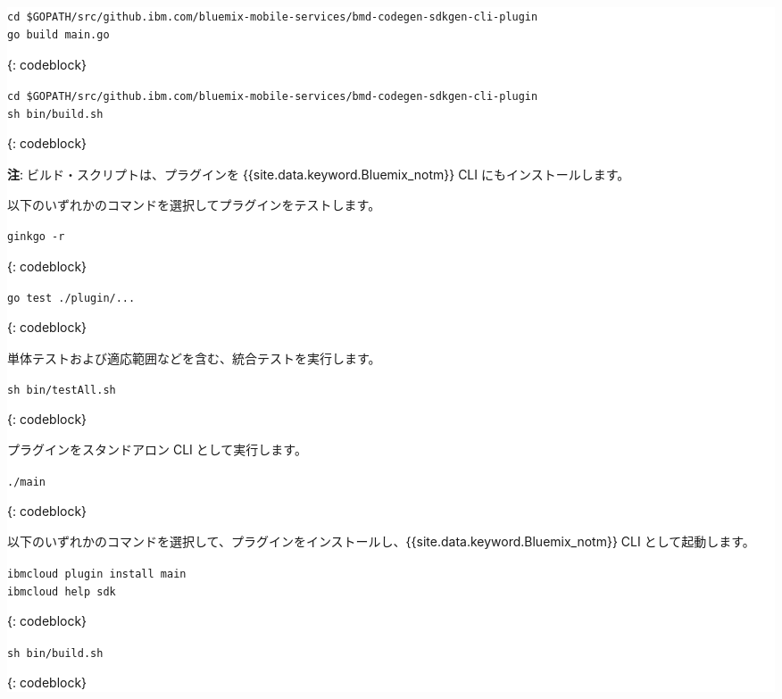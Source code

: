 ```
cd $GOPATH/src/github.ibm.com/bluemix-mobile-services/bmd-codegen-sdkgen-cli-plugin
go build main.go
```
{: codeblock}

```
cd $GOPATH/src/github.ibm.com/bluemix-mobile-services/bmd-codegen-sdkgen-cli-plugin
sh bin/build.sh
```
{: codeblock}

**注**: ビルド・スクリプトは、プラグインを {{site.data.keyword.Bluemix_notm}} CLI にもインストールします。

以下のいずれかのコマンドを選択してプラグインをテストします。

```
ginkgo -r
```
{: codeblock}

```
go test ./plugin/...
```
{: codeblock}

単体テストおよび適応範囲などを含む、統合テストを実行します。

```
sh bin/testAll.sh
```
{: codeblock}

プラグインをスタンドアロン CLI として実行します。

```
./main
```
{: codeblock}

以下のいずれかのコマンドを選択して、プラグインをインストールし、{{site.data.keyword.Bluemix_notm}} CLI として起動します。

```
ibmcloud plugin install main
ibmcloud help sdk
```
{: codeblock}

```
sh bin/build.sh
```
{: codeblock}
